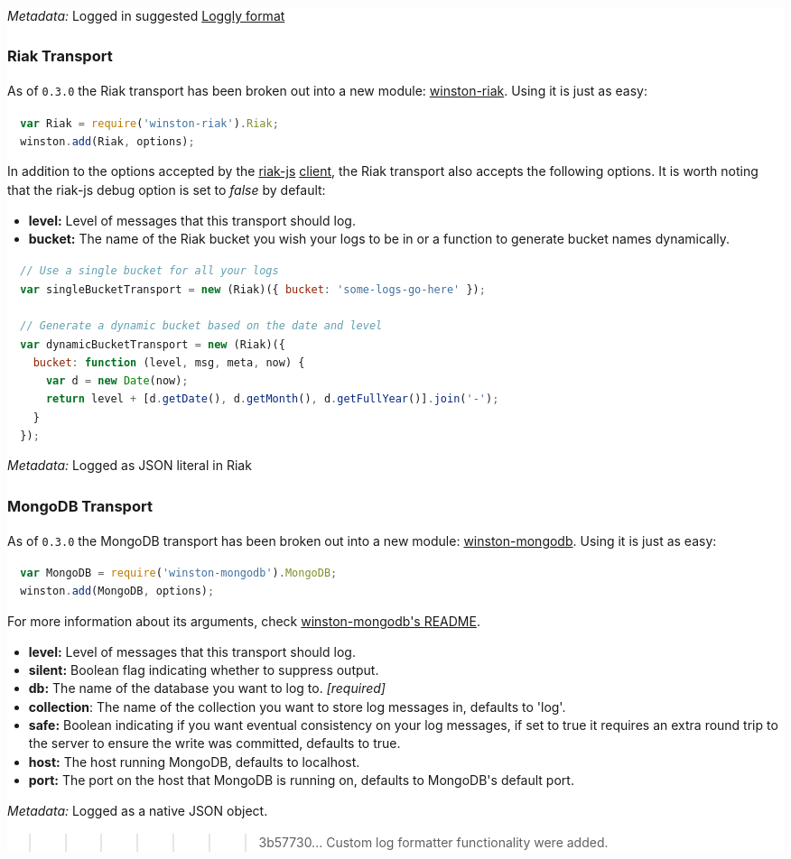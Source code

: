 *Metadata:* Logged in suggested [Loggly format][2]

### Riak Transport
As of `0.3.0` the Riak transport has been broken out into a new module: [winston-riak][17]. Using it is just as easy:

``` js
  var Riak = require('winston-riak').Riak;
  winston.add(Riak, options);
```

In addition to the options accepted by the [riak-js][3] [client][4], the Riak transport also accepts the following options. It is worth noting that the riak-js debug option is set to *false* by default:

* __level:__ Level of messages that this transport should log.
* __bucket:__ The name of the Riak bucket you wish your logs to be in or a function to generate bucket names dynamically.

``` js
  // Use a single bucket for all your logs
  var singleBucketTransport = new (Riak)({ bucket: 'some-logs-go-here' });

  // Generate a dynamic bucket based on the date and level
  var dynamicBucketTransport = new (Riak)({
    bucket: function (level, msg, meta, now) {
      var d = new Date(now);
      return level + [d.getDate(), d.getMonth(), d.getFullYear()].join('-');
    }
  });
```

*Metadata:* Logged as JSON literal in Riak

### MongoDB Transport
As of `0.3.0` the MongoDB transport has been broken out into a new module: [winston-mongodb][16]. Using it is just as easy:

``` js
  var MongoDB = require('winston-mongodb').MongoDB;
  winston.add(MongoDB, options);
```

For more information about its arguments, check [winston-mongodb's README][16].

* __level:__ Level of messages that this transport should log.
* __silent:__ Boolean flag indicating whether to suppress output.
* __db:__ The name of the database you want to log to. *[required]*
* __collection__: The name of the collection you want to store log messages in, defaults to 'log'.
* __safe:__ Boolean indicating if you want eventual consistency on your log messages, if set to true it requires an extra round trip to the server to ensure the write was committed, defaults to true.
* __host:__ The host running MongoDB, defaults to localhost.
* __port:__ The port on the host that MongoDB is running on, defaults to MongoDB's default port.

*Metadata:* Logged as a native JSON object.
>>>>>>> 3b57730... Custom log formatter functionality were added.


[0]: https://github.com/npm/npmlog/blob/master/log.js
[1]: http://nodejs.org/docs/v0.3.5/api/events.html#events.EventEmitter
[2]: http://github.com/nodejitsu/require-analyzer
[3]: http://nodejitsu.com
[4]: https://github.com/visionmedia/log.js
[5]: http://socket.io
[6]: https://github.com/jbrisbin/node-rlog
[7]: https://github.com/feisty/BigBrother
[8]: http://loggly.com
[9]: http://vowsjs.org
[10]: http://nodejs.org/api/util.html#util_util_format_format
[14]: http://nodejs.org/api/stream.html#stream_class_stream_writable
[16]: https://github.com/indexzero/winston-mongodb
[17]: https://github.com/indexzero/winston-riak
[18]: https://github.com/appsattic/winston-simpledb
[19]: https://github.com/wavded/winston-mail
[21]: https://github.com/jesseditson/winston-sns
[22]: https://github.com/flite/winston-graylog2
[23]: https://github.com/kenperkins/winston-papertrail
[24]: https://github.com/jorgebay/winston-cassandra